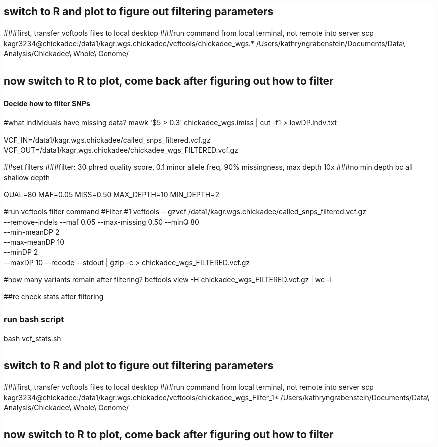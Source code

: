 ## switch to R and plot to figure out filtering parameters
###first, transfer vcftools files to local desktop
###run command from local terminal, not remote into server
scp kagr3234@chickadee:/data1/kagr.wgs.chickadee/vcftools/chickadee_wgs.* /Users/kathryngrabenstein/Documents/Data\ Analysis/Chickadee\ Whole\ Genome/

## now switch to R to plot, come back after figuring out how to filter


#### Decide how to filter SNPs 

 #what individuals have missing data?
mawk '$5 > 0.3' chickadee_wgs.imiss | cut -f1 > lowDP.indv.txt

VCF_IN=/data1/kagr.wgs.chickadee/called_snps_filtered.vcf.gz
VCF_OUT=/data1/kagr.wgs.chickadee/chickadee_wgs_FILTERED.vcf.gz

##set filters
###filter: 30 phred quality score, 0.1 minor allele freq, 90% missingness, max depth 10x
###no min depth bc all shallow depth

QUAL=80
MAF=0.05
MISS=0.50
MAX_DEPTH=10
MIN_DEPTH=2

#run vcftools filter command
#Filter #1
vcftools --gzvcf /data1/kagr.wgs.chickadee/called_snps_filtered.vcf.gz \
--remove-indels --maf 0.05 --max-missing 0.50 --minQ 80 \
--min-meanDP 2 \
--max-meanDP 10 \
--minDP 2 \
--maxDP 10 --recode --stdout | gzip -c > chickadee_wgs_FILTERED.vcf.gz 

#how many variants remain after filtering?
bcftools view -H chickadee_wgs_FILTERED.vcf.gz | wc -l
 
##re check stats after filtering
### run bash script
bash vcf_stats.sh

## switch to R and plot to figure out filtering parameters
###first, transfer vcftools files to local desktop
###run command from local terminal, not remote into server
scp kagr3234@chickadee:/data1/kagr.wgs.chickadee/vcftools/chickadee_wgs_Filter_1* /Users/kathryngrabenstein/Documents/Data\ Analysis/Chickadee\ Whole\ Genome/

## now switch to R to plot, come back after figuring out how to filter
